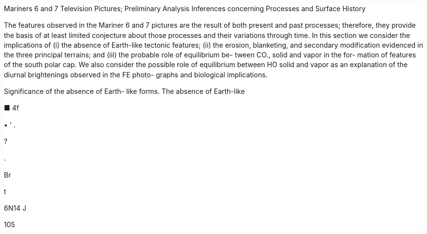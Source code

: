

Mariners 6 and 7 Television Pictures; Preliminary Analysis 
Inferences concerning Processes 
and Surface History 



The features observed in the Mariner 
6 and 7 pictures are the result of both 
present and past processes; therefore, 
they provide the basis of at least limited 
conjecture about those processes and 
their variations through time. In this 
section we consider the implications of 
(i) the absence of Earth-like tectonic 
features; (ii) the erosion, blanketing, 
and secondary modification evidenced in 
the three principal terrains; and (iii) 
the probable role of equilibrium be- 
tween CO., solid and vapor in the for- 
mation of features of the south polar 
cap. We also consider the possible role 
of equilibrium between HO solid and 
vapor as an explanation of the diurnal 
brightenings observed in the FE photo- 
graphs and biological implications. 

Significance of the absence of Earth- 
like forms. The absence of Earth-like 









■ 4f 




• &#39; . 


? 


. 


Br 


t 


6N14 J 



105 

